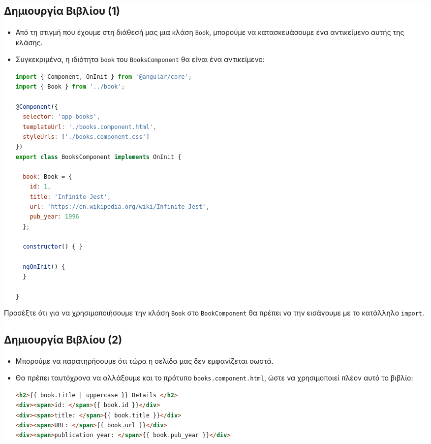 
## Δημιουργία Βιβλίου (1)

* Από τη στιγμή που έχουμε στη διάθεσή μας μια κλάση `Book`, μπορούμε
  να κατασκευάσουμε ένα αντικείμενο αυτής της κλάσης.

* Συγκεκριμένα, η ιδιότητα `book` του `BooksComponent` θα είναι ένα
  αντικείμενο: 

   ```javascript
   import { Component, OnInit } from '@angular/core';
   import { Book } from '../book';
   
   @Component({
     selector: 'app-books',
     templateUrl: './books.component.html',
     styleUrls: ['./books.component.css']
   })
   export class BooksComponent implements OnInit {

     book: Book = {
       id: 1,
       title: 'Infinite Jest',
       url: 'https://en.wikipedia.org/wiki/Infinite_Jest',
       pub_year: 1996
     };

     constructor() { }

     ngOnInit() {
     }

   }
   ```

<div class="notes">

Προσέξτε ότι για να χρησιμοποιήσουμε την κλάση `Book` στο
`BookComponent` θα πρέπει να την εισάγουμε με το κατάλληλο `import`.

</div>

## Δημιουργία Bιβλίου (2)

* Μπορούμε να παρατηρήσουμε ότι τώρα η σελίδα μας δεν εμφανίζεται
  σωστά.

* Θα πρέπει ταυτόχρονα να αλλάξουμε και το πρότυπο
  `books.component.html`, ώστε να χρησιμοποιεί πλέον αυτό το βιβλίο:
  
   ```html   
   <h2>{{ book.title | uppercase }} Details </h2>
   <div><span>id: </span>{{ book.id }}</div>
   <div><span>title: </span>{{ book.title }}</div>
   <div><span>URL: </span>{{ book.url }}</div>
   <div><span>publication year: </span>{{ book.pub_year }}</div>
   ```

